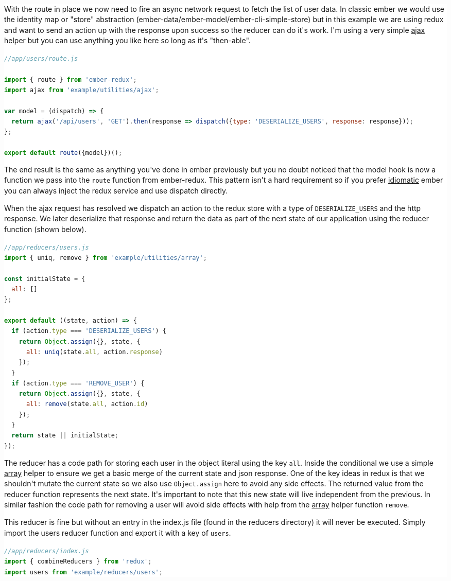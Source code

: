 With the route in place we now need to fire an async network request to fetch the list of user data. In classic ember we would use the identity map or "store" abstraction (ember-data/ember-model/ember-cli-simple-store) but in this example we are using redux and want to send an action up with the response upon success so the reducer can do it's work. I'm using a very simple [ajax][] helper but you can use anything you like here so long as it's "then-able".

```js
//app/users/route.js

import { route } from 'ember-redux';
import ajax from 'example/utilities/ajax';

var model = (dispatch) => {
  return ajax('/api/users', 'GET').then(response => dispatch({type: 'DESERIALIZE_USERS', response: response}));
};

export default route({model})();
```

The end result is the same as anything you've done in ember previously but you no doubt noticed that the model hook is now a function we pass into the `route` function from ember-redux. This pattern isn't a hard requirement so if you prefer [idiomatic][] ember you can always inject the redux service and use dispatch directly.

When the ajax request has resolved we dispatch an action to the redux store with a type of `DESERIALIZE_USERS` and the http response. We later deserialize that response and return the data as part of the next state of our application using the reducer function (shown below).

```js
//app/reducers/users.js
import { uniq, remove } from 'example/utilities/array';

const initialState = {
  all: []
};

export default ((state, action) => {
  if (action.type === 'DESERIALIZE_USERS') {
    return Object.assign({}, state, {
      all: uniq(state.all, action.response)
    });
  }
  if (action.type === 'REMOVE_USER') {
    return Object.assign({}, state, {
      all: remove(state.all, action.id)
    });
  }
  return state || initialState;
});
```

The reducer has a code path for storing each user in the object literal using the key `all`. Inside the conditional we use a simple [array][] helper to ensure we get a basic merge of the current state and json response. One of the key ideas in redux is that we shouldn't mutate the current state so we also use `Object.assign` here to avoid any side effects. The returned value from the reducer function represents the next state. It's important to note that this new state will live independent from the previous. In similar fashion the code path for removing a user will avoid side effects with help from the [array][] helper function `remove`.

This reducer is fine but without an entry in the index.js file (found in the reducers directory) it will never be executed. Simply import the users reducer function and export it with a key of `users`.

```js
//app/reducers/index.js
import { combineReducers } from 'redux';
import users from 'example/reducers/users';
```

[Dan Abramov]: https://twitter.com/dan_abramov
[blog]: https://medium.com/@dan_abramov/smart-and-dumb-components-7ca2f9a7c7d0
[react-redux]: http://redux.js.org/docs/basics/UsageWithReact.html
[Sandi Metz]: http://www.sandimetz.com/blog/
[ajax]: https://gist.github.com/toranb/0b4023a181ccc5869ac740894c9d2d63
[array]: https://gist.github.com/toranb/b661b53f9ab277ef8d4041cebe770414
[idiomatic]: https://gist.github.com/toranb/8bf0b62841051dc64f1fa81299526a0a
[github]: https://github.com/toranb/ember-redux-ddau-example
